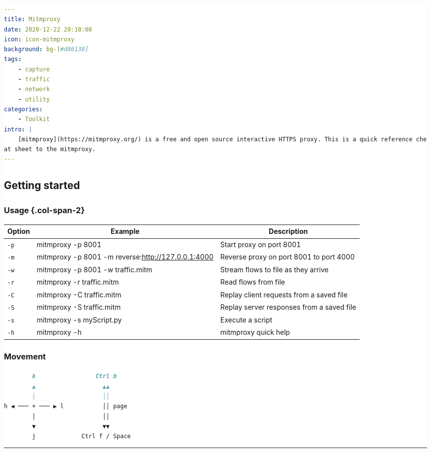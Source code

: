 ```yaml
---
title: Mitmproxy
date: 2020-12-22 20:10:08
icon: icon-mitmproxy
background: bg-[#d86138]
tags:
    - capture
    - traffic
    - network
    - utility
categories:
    - Toolkit
intro: |
    [mitmproxy](https://mitmproxy.org/) is a free and open source interactive HTTPS proxy. This is a quick reference cheat sheet to the mitmproxy.
---
```


Getting started
---------------

### Usage {.col-span-2}
| Option | Example                                            | Description                               |
|--------|----------------------------------------------------|-------------------------------------------|
| `-p`   | mitmproxy -p 8001                                  | Start proxy on port 8001                  |
| `-m`   | mitmproxy -p 8001 -m reverse:http://127.0.0.1:4000 | Reverse proxy on port 8001 to port 4000   |
| `-w`   | mitmproxy -p 8001 -w traffic.mitm                  | Stream flows to file as they arrive       |
| `-r`   | mitmproxy -r traffic.mitm                          | Read flows from file                      |
| `-C`   | mitmproxy -C traffic.mitm                          | Replay client requests from a saved file  |
| `-S`   | mitmproxy -S traffic.mitm                          | Replay server responses from a saved file |
| `-s`   | mitmproxy -s myScript.py                           | Execute a script                          |
| `-h`   | mitmproxy -h                                       | mitmproxy quick help                      |


### Movement 
```markdown
        k                 Ctrl b
        ▲                   ▲▲
        │                   ││
h ◀ ─── + ─── ▶ l           ││ page
        │                   ││
        ▼                   ▼▼
        j             Ctrl f / Space 
```
---
